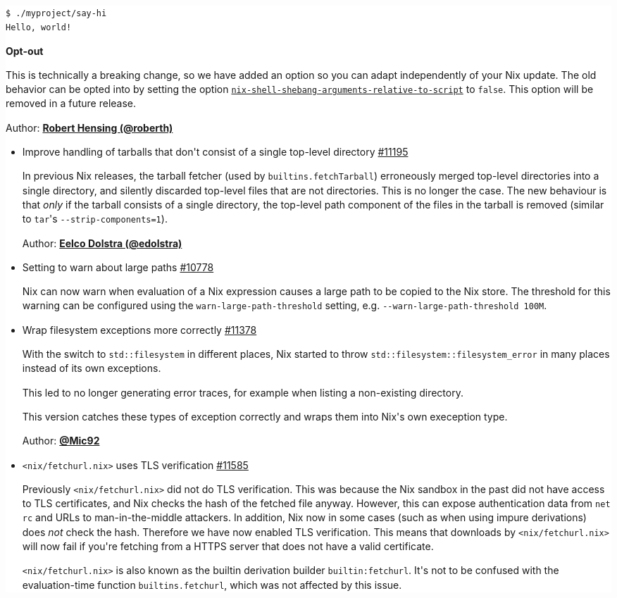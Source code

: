   ```console
  $ ./myproject/say-hi
  Hello, world!
  ```

  **Opt-out**

  This is technically a breaking change, so we have added an option so you can adapt independently of your Nix update.
  The old behavior can be opted into by setting the option [`nix-shell-shebang-arguments-relative-to-script`](@docroot@/command-ref/conf-file.md#conf-nix-shell-shebang-arguments-relative-to-script) to `false`.
  This option will be removed in a future release.

  Author: [**Robert Hensing (@roberth)**](https://github.com/roberth)

- Improve handling of tarballs that don't consist of a single top-level directory [#11195](https://github.com/NixOS/nix/pull/11195)

  In previous Nix releases, the tarball fetcher (used by `builtins.fetchTarball`) erroneously merged top-level directories into a single directory, and silently discarded top-level files that are not directories. This is no longer the case. The new behaviour is that *only* if the tarball consists of a single directory, the top-level path component of the files in the tarball is removed (similar to `tar`'s `--strip-components=1`).

  Author: [**Eelco Dolstra (@edolstra)**](https://github.com/edolstra)

- Setting to warn about large paths [#10778](https://github.com/NixOS/nix/pull/10778)

  Nix can now warn when evaluation of a Nix expression causes a large
  path to be copied to the Nix store. The threshold for this warning can
  be configured using the `warn-large-path-threshold` setting,
  e.g. `--warn-large-path-threshold 100M`.

- Wrap filesystem exceptions more correctly [#11378](https://github.com/NixOS/nix/pull/11378)

  With the switch to `std::filesystem` in different places, Nix started to throw `std::filesystem::filesystem_error` in many places instead of its own exceptions.

  This led to no longer generating error traces, for example when listing a non-existing directory.

  This version catches these types of exception correctly and wraps them into Nix's own exeception type.

  Author: [**@Mic92**](https://github.com/Mic92)

- `<nix/fetchurl.nix>` uses TLS verification [#11585](https://github.com/NixOS/nix/pull/11585)

  Previously `<nix/fetchurl.nix>` did not do TLS verification. This was because the Nix sandbox in the past did not have access to TLS certificates, and Nix checks the hash of the fetched file anyway. However, this can expose authentication data from `netrc` and URLs to man-in-the-middle attackers. In addition, Nix now in some cases (such as when using impure derivations) does *not* check the hash. Therefore we have now enabled TLS verification. This means that downloads by `<nix/fetchurl.nix>` will now fail if you're fetching from a HTTPS server that does not have a valid certificate.

  `<nix/fetchurl.nix>` is also known as the builtin derivation builder `builtin:fetchurl`. It's not to be confused with the evaluation-time function `builtins.fetchurl`, which was not affected by this issue.
